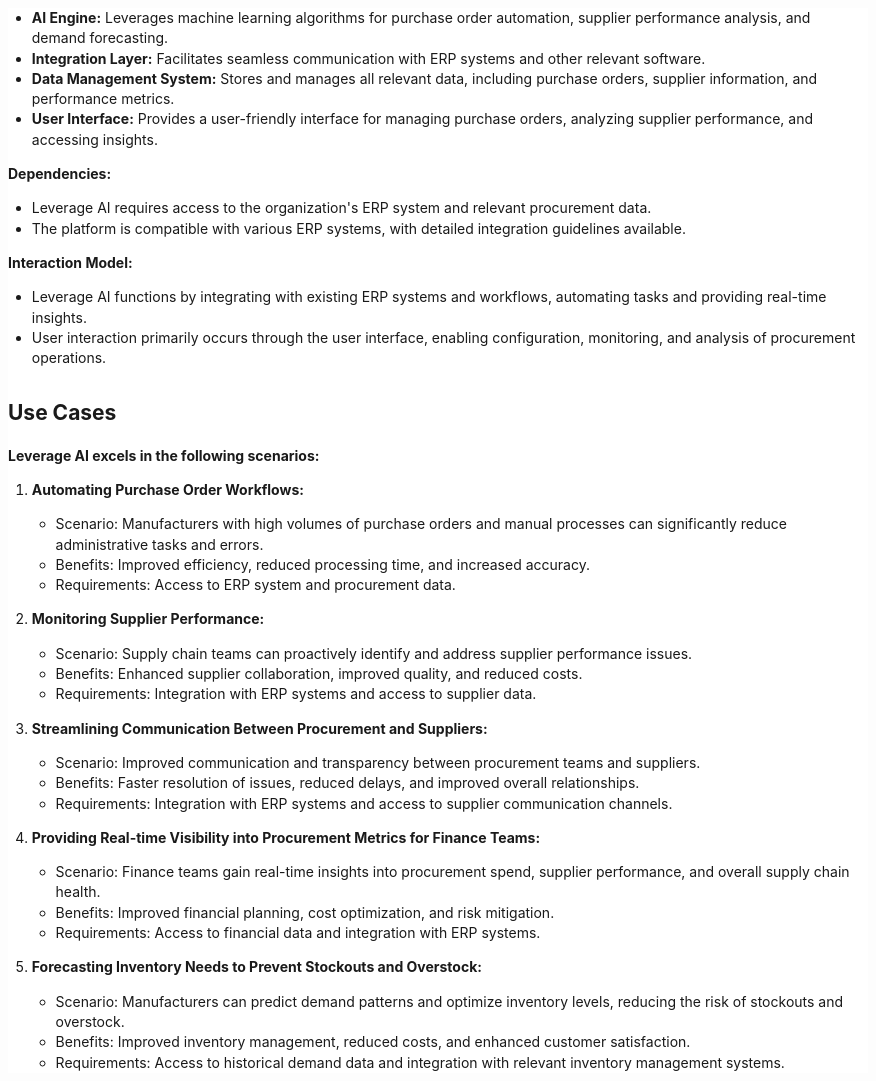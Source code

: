 - **AI Engine:**  Leverages machine learning algorithms for purchase order automation, supplier performance analysis, and demand forecasting.
- **Integration Layer:** Facilitates seamless communication with ERP systems and other relevant software.
- **Data Management System:** Stores and manages all relevant data, including purchase orders, supplier information, and performance metrics.
- **User Interface:**  Provides a user-friendly interface for managing purchase orders, analyzing supplier performance, and accessing insights.

**Dependencies:**

- Leverage AI requires access to the organization's ERP system and relevant procurement data.
- The platform is compatible with various ERP systems, with detailed integration guidelines available.

**Interaction Model:**

- Leverage AI functions by integrating with existing ERP systems and workflows, automating tasks and providing real-time insights.
- User interaction primarily occurs through the user interface, enabling configuration, monitoring, and analysis of procurement operations.

## Use Cases

**Leverage AI excels in the following scenarios:**

1. **Automating Purchase Order Workflows:**
   - Scenario: Manufacturers with high volumes of purchase orders and manual processes can significantly reduce administrative tasks and errors.
   - Benefits: Improved efficiency, reduced processing time, and increased accuracy.
   - Requirements: Access to ERP system and procurement data.

2. **Monitoring Supplier Performance:**
   - Scenario: Supply chain teams can proactively identify and address supplier performance issues.
   - Benefits: Enhanced supplier collaboration, improved quality, and reduced costs.
   - Requirements: Integration with ERP systems and access to supplier data.

3. **Streamlining Communication Between Procurement and Suppliers:**
   - Scenario: Improved communication and transparency between procurement teams and suppliers.
   - Benefits: Faster resolution of issues, reduced delays, and improved overall relationships.
   - Requirements:  Integration with ERP systems and access to supplier communication channels.

4. **Providing Real-time Visibility into Procurement Metrics for Finance Teams:**
   - Scenario: Finance teams gain real-time insights into procurement spend, supplier performance, and overall supply chain health.
   - Benefits: Improved financial planning, cost optimization, and risk mitigation.
   - Requirements: Access to financial data and integration with ERP systems.

5. **Forecasting Inventory Needs to Prevent Stockouts and Overstock:**
   - Scenario: Manufacturers can predict demand patterns and optimize inventory levels, reducing the risk of stockouts and overstock.
   - Benefits: Improved inventory management, reduced costs, and enhanced customer satisfaction.
   - Requirements: Access to historical demand data and integration with relevant inventory management systems.

